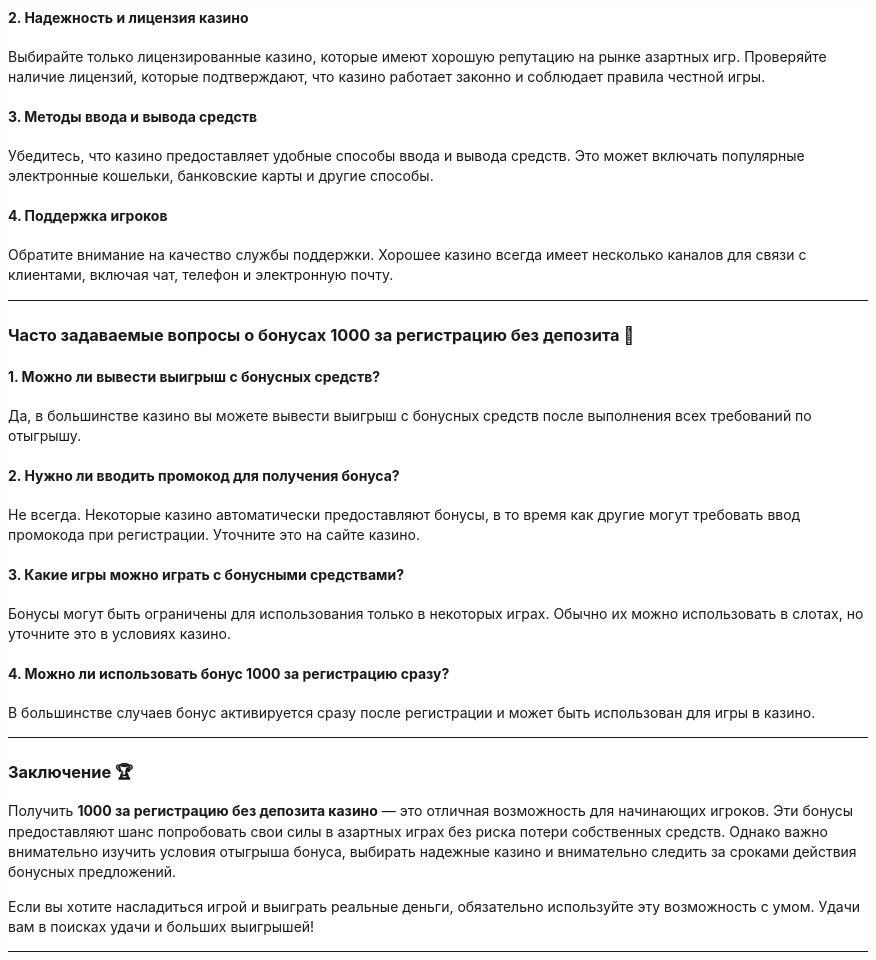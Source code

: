 #### 2. **Надежность и лицензия казино**

Выбирайте только лицензированные казино, которые имеют хорошую репутацию на рынке азартных игр. Проверяйте наличие лицензий, которые подтверждают, что казино работает законно и соблюдает правила честной игры.

#### 3. **Методы ввода и вывода средств**

Убедитесь, что казино предоставляет удобные способы ввода и вывода средств. Это может включать популярные электронные кошельки, банковские карты и другие способы.

#### 4. **Поддержка игроков**

Обратите внимание на качество службы поддержки. Хорошее казино всегда имеет несколько каналов для связи с клиентами, включая чат, телефон и электронную почту.

***

### Часто задаваемые вопросы о бонусах 1000 за регистрацию без депозита 🎤

#### 1. **Можно ли вывести выигрыш с бонусных средств?**

Да, в большинстве казино вы можете вывести выигрыш с бонусных средств после выполнения всех требований по отыгрышу.

#### 2. **Нужно ли вводить промокод для получения бонуса?**

Не всегда. Некоторые казино автоматически предоставляют бонусы, в то время как другие могут требовать ввод промокода при регистрации. Уточните это на сайте казино.

#### 3. **Какие игры можно играть с бонусными средствами?**

Бонусы могут быть ограничены для использования только в некоторых играх. Обычно их можно использовать в слотах, но уточните это в условиях казино.

#### 4. **Можно ли использовать бонус 1000 за регистрацию сразу?**

В большинстве случаев бонус активируется сразу после регистрации и может быть использован для игры в казино.

***

### Заключение 🏆

Получить **1000 за регистрацию без депозита казино** — это отличная возможность для начинающих игроков. Эти бонусы предоставляют шанс попробовать свои силы в азартных играх без риска потери собственных средств. Однако важно внимательно изучить условия отыгрыша бонуса, выбирать надежные казино и внимательно следить за сроками действия бонусных предложений.

Если вы хотите насладиться игрой и выиграть реальные деньги, обязательно используйте эту возможность с умом. Удачи вам в поисках удачи и больших выигрышей!

***
